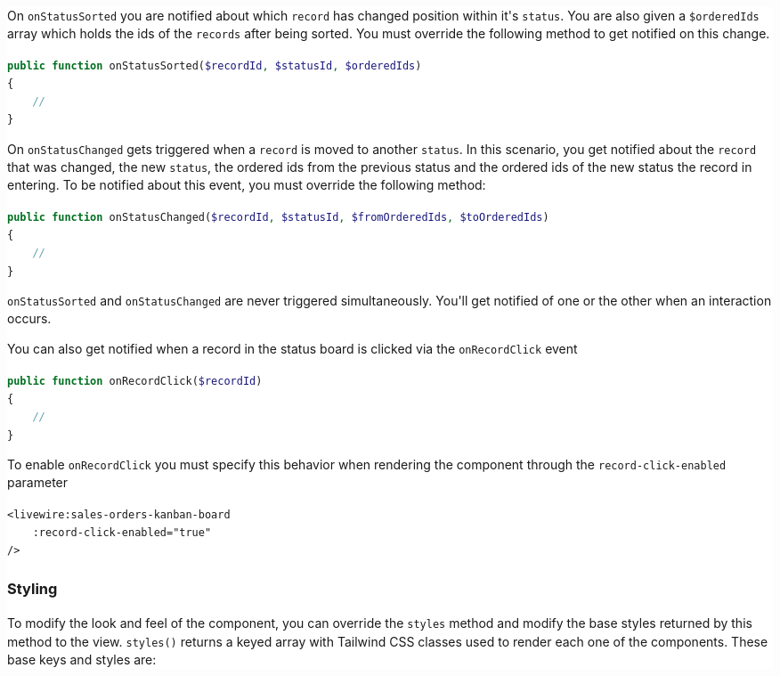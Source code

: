 On `onStatusSorted` you are notified about which `record` has changed position within it's `status`. You are also
given a `$orderedIds` array which holds the ids of the `records` after being sorted. You must override the following
method to get notified on this change.

```php
public function onStatusSorted($recordId, $statusId, $orderedIds)
{
    //   
}
```

On `onStatusChanged` gets triggered when a `record` is moved to another `status`. In this scenario, you get notified
about the `record` that was changed, the new `status`, the ordered ids from the previous status and the ordered ids
of the new status the record in entering. To be notified about this event, you must override the following method:

```php
public function onStatusChanged($recordId, $statusId, $fromOrderedIds, $toOrderedIds)
{
    //
}
``` 

`onStatusSorted` and `onStatusChanged` are never triggered simultaneously. You'll get notified of one or the other
when an interaction occurs. 

You can also get notified when a record in the status board is clicked via the `onRecordClick` event

```php
public function onRecordClick($recordId)
{
    //
}
``` 

To enable `onRecordClick` you must specify this behavior when rendering the component through the 
`record-click-enabled` parameter

```blade
<livewire:sales-orders-kanban-board 
    :record-click-enabled="true"
/>
```

### Styling

To modify the look and feel of the component, you can override the `styles` method and modify the base styles returned 
by this method to the view. `styles()` returns a keyed array with Tailwind CSS classes used to render each one of the components.
These base keys and styles are:
